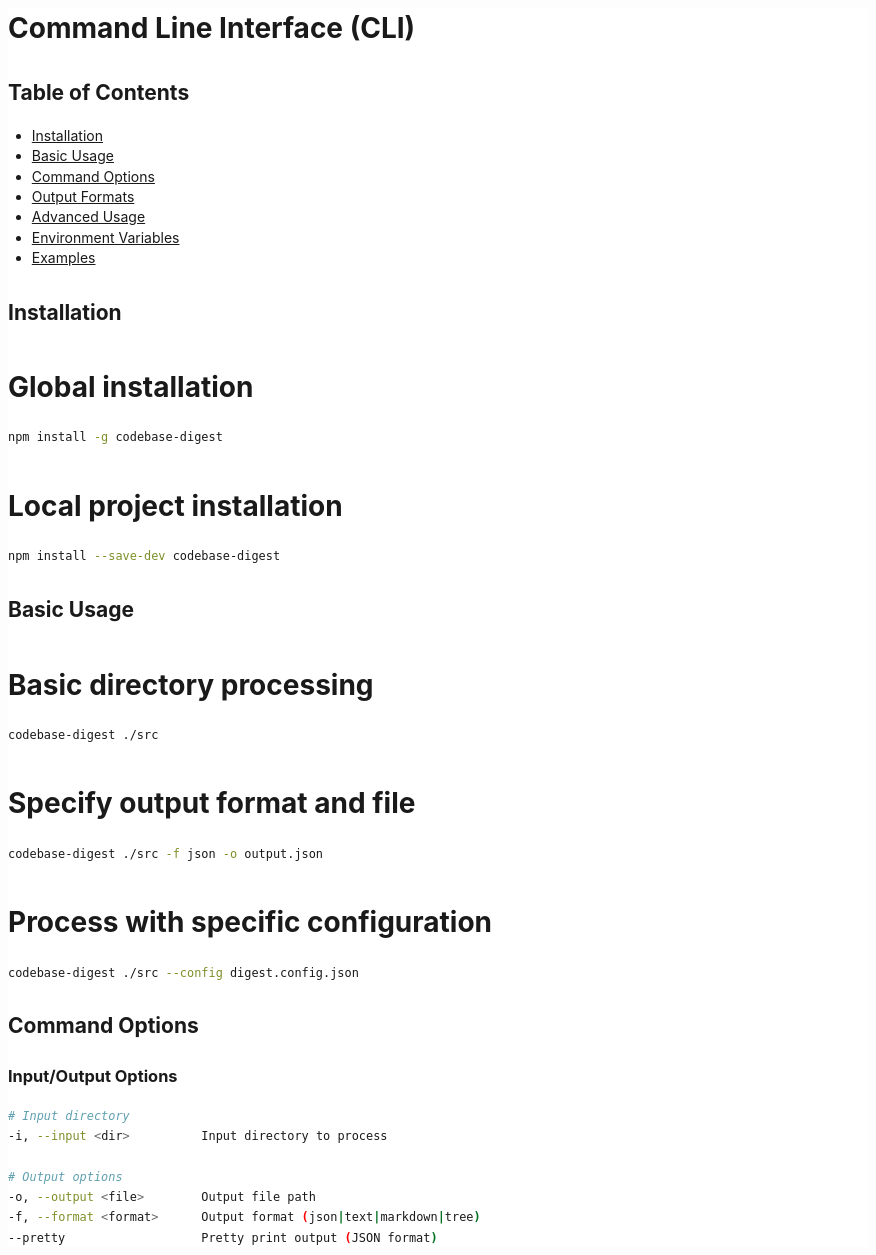 # Command Line Interface (CLI)

## Table of Contents

- [Installation](#installation)
- [Basic Usage](#basic-usage)
- [Command Options](#command-options)
- [Output Formats](#output-formats)
- [Advanced Usage](#advanced-usage)
- [Environment Variables](#environment-variables)
- [Examples](#examples)

## Installation

# Global installation
```bash
npm install -g codebase-digest
```

# Local project installation
```bash
npm install --save-dev codebase-digest
```

## Basic Usage

# Basic directory processing
```bash
codebase-digest ./src
```

# Specify output format and file
```bash
codebase-digest ./src -f json -o output.json
```

# Process with specific configuration
```bash
codebase-digest ./src --config digest.config.json
```

## Command Options

### Input/Output Options
```bash
# Input directory
-i, --input <dir>          Input directory to process

# Output options
-o, --output <file>        Output file path
-f, --format <format>      Output format (json|text|markdown|tree)
--pretty                   Pretty print output (JSON format)
```
